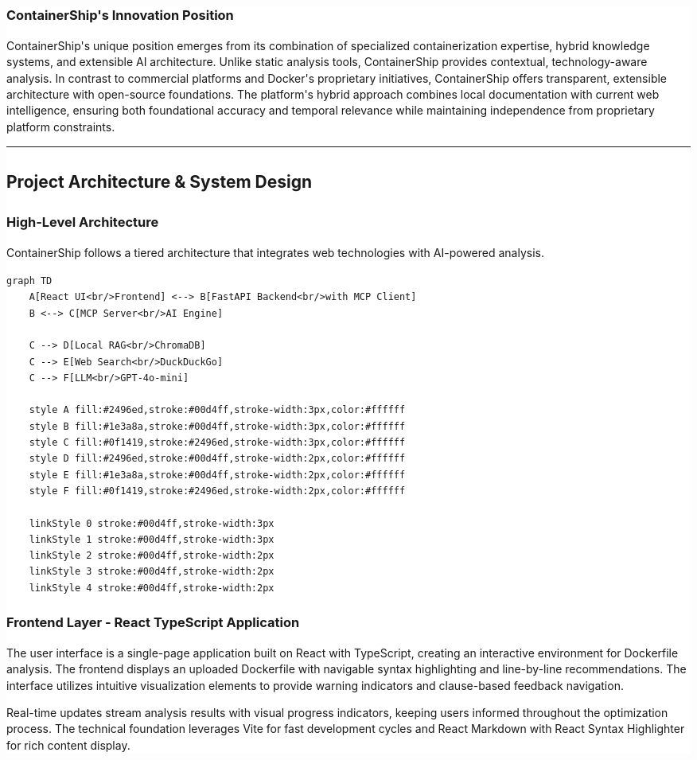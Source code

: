 ### ContainerShip's Innovation Position

ContainerShip's unique position emerges from its combination of specialized containerization expertise, hybrid knowledge systems, and extensible AI architecture. Unlike static analysis tools, ContainerShip provides contextual, technology-aware analysis. In contrast to commercial platforms and Docker's proprietary initiatives, ContainerShip offers transparent, extensible architecture with open-source foundations. The platform's hybrid approach combines local documentation with current web intelligence, ensuring both foundational accuracy and temporal relevance while maintaining independence from proprietary platform constraints.

---

## Project Architecture & System Design

### High-Level Architecture

ContainerShip follows a tiered architecture that integrates web technologies with AI-powered analysis.

```mermaid
graph TD
    A[React UI<br/>Frontend] <--> B[FastAPI Backend<br/>with MCP Client]
    B <--> C[MCP Server<br/>AI Engine]
    
    C --> D[Local RAG<br/>ChromaDB]
    C --> E[Web Search<br/>DuckDuckGo]
    C --> F[LLM<br/>GPT-4o-mini]
    
    style A fill:#2496ed,stroke:#00d4ff,stroke-width:3px,color:#ffffff
    style B fill:#1e3a8a,stroke:#00d4ff,stroke-width:3px,color:#ffffff
    style C fill:#0f1419,stroke:#2496ed,stroke-width:3px,color:#ffffff
    style D fill:#2496ed,stroke:#00d4ff,stroke-width:2px,color:#ffffff
    style E fill:#1e3a8a,stroke:#00d4ff,stroke-width:2px,color:#ffffff
    style F fill:#0f1419,stroke:#2496ed,stroke-width:2px,color:#ffffff
    
    linkStyle 0 stroke:#00d4ff,stroke-width:3px
    linkStyle 1 stroke:#00d4ff,stroke-width:3px
    linkStyle 2 stroke:#00d4ff,stroke-width:2px
    linkStyle 3 stroke:#00d4ff,stroke-width:2px
    linkStyle 4 stroke:#00d4ff,stroke-width:2px
```


### Frontend Layer - React TypeScript Application

The user interface is a single-page application built on React with TypeScript, creating an interactive environment for Dockerfile analysis. The frontend displays an uploaded Dockerfile with navigable syntax highlighting and line-by-line recommendations. The interface utilizes intuitive visualization elements to provide warning indicators and clause-based feedback navigation.

Real-time updates stream analysis results with visual progress indicators, keeping users informed throughout the optimization process. The technical foundation leverages Vite for fast development cycles and React Markdown with React Syntax Highlighter for rich content display.
